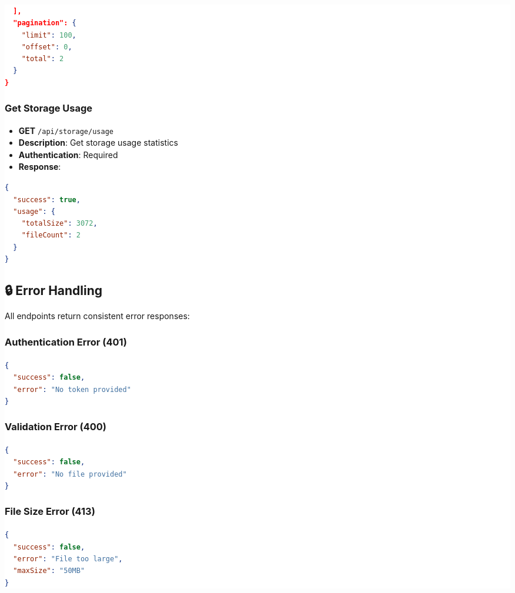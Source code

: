 ```json
  ],
  "pagination": {
    "limit": 100,
    "offset": 0,
    "total": 2
  }
}
```

### Get Storage Usage
- **GET** `/api/storage/usage`
- **Description**: Get storage usage statistics
- **Authentication**: Required
- **Response**:
```json
{
  "success": true,
  "usage": {
    "totalSize": 3072,
    "fileCount": 2
  }
}
```

## 🔒 Error Handling

All endpoints return consistent error responses:

### Authentication Error (401)
```json
{
  "success": false,
  "error": "No token provided"
}
```

### Validation Error (400)
```json
{
  "success": false,
  "error": "No file provided"
}
```

### File Size Error (413)
```json
{
  "success": false,
  "error": "File too large",
  "maxSize": "50MB"
}
```
